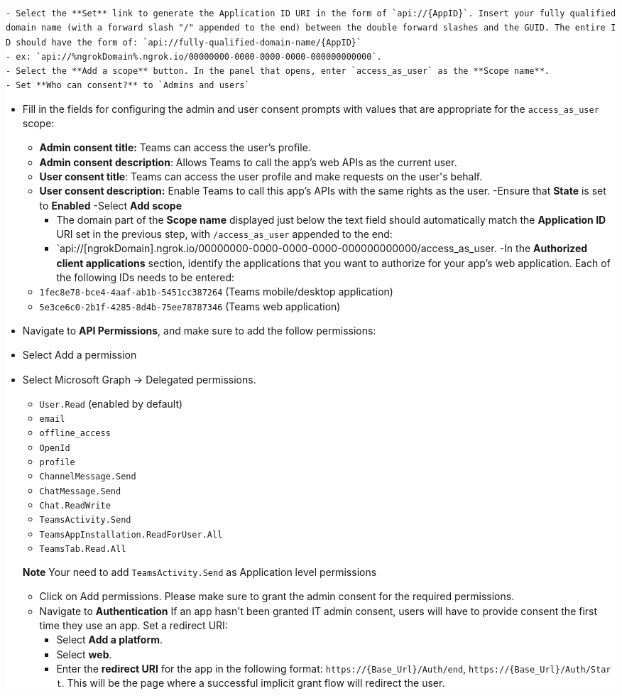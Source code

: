     - Select the **Set** link to generate the Application ID URI in the form of `api://{AppID}`. Insert your fully qualified domain name (with a forward slash "/" appended to the end) between the double forward slashes and the GUID. The entire ID should have the form of: `api://fully-qualified-domain-name/{AppID}`
    - ex: `api://%ngrokDomain%.ngrok.io/00000000-0000-0000-0000-000000000000`.
    - Select the **Add a scope** button. In the panel that opens, enter `access_as_user` as the **Scope name**.
    - Set **Who can consent?** to `Admins and users`
  - Fill in the fields for configuring the admin and user consent prompts with values that are appropriate for the `access_as_user` scope:
      * **Admin consent title:** Teams can access the user’s profile.
      * **Admin consent description**: Allows Teams to call the app’s web APIs as the current user.
      * **User consent title**: Teams can access the user profile and make requests on the user's behalf.
      * **User consent description:** Enable Teams to call this app’s APIs with the same rights as the user.
  -Ensure that **State** is set to **Enabled**
     -Select **Add scope**
        * The domain part of the **Scope name** displayed just below the text field should automatically match the **Application ID** URI set in the previous step, with `/access_as_user` appended to the end:
        * `api://[ngrokDomain].ngrok.io/00000000-0000-0000-0000-000000000000/access_as_user.
   -In the **Authorized client applications** section, identify the applications that you want to authorize for your app’s web application. Each of the following IDs needs to be entered:
     * `1fec8e78-bce4-4aaf-ab1b-5451cc387264` (Teams mobile/desktop application)
     * `5e3ce6c0-2b1f-4285-8d4b-75ee78787346` (Teams web application)
  - Navigate to **API Permissions**, and make sure to add the follow permissions:
  - Select Add a permission
  - Select Microsoft Graph -\> Delegated permissions.
    - `User.Read` (enabled by default)
    - `email`
    - `offline_access`
    - `OpenId`
    - `profile`
    - `ChannelMessage.Send`
    - `ChatMessage.Send`
    - `Chat.ReadWrite`
    - `TeamsActivity.Send`
    - `TeamsAppInstallation.ReadForUser.All`
    - `TeamsTab.Read.All`

     **Note** Your need to add `TeamsActivity.Send` as Application level permissions

    - Click on Add permissions. Please make sure to grant the admin consent for the required permissions.
    - Navigate to **Authentication**
    If an app hasn't been granted IT admin consent, users will have to provide consent the first time they use an app.
    Set a redirect URI:
      * Select **Add a platform**.
      * Select **web**.
      * Enter the **redirect URI** for the app in the following format: `https://{Base_Url}/Auth/end`, `https://{Base_Url}/Auth/Start`. This will be the page where a successful implicit grant flow will redirect the user.
    